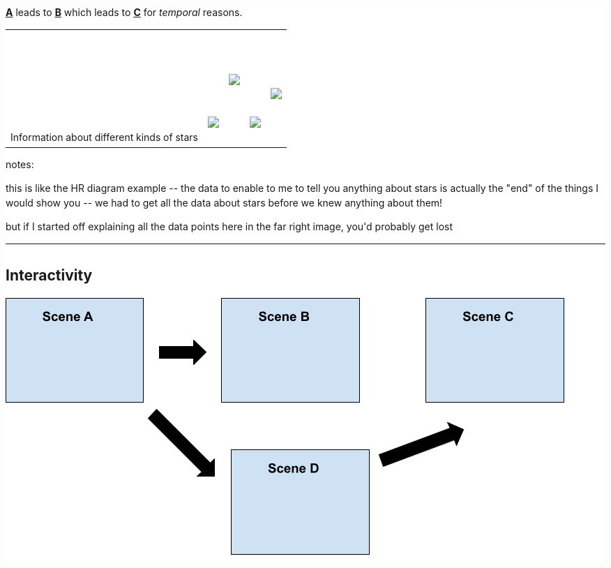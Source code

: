 <b><u>A</u></b> leads to <b><u>B</u></b> which leads to <b><u>C</u></b> for *temporal* reasons.

<table style="border-collapse: collapse; border: none;">
<tr style="border: none;">
<td style="border: none; vertical-align:top">
<br><br><br><br><br><br><br>
Information about different kinds of stars
</td>
<td style="border: none; vertical-align:top" >
<br><br><br><br><br><br>
<img src="https://cdn.pixabay.com/photo/2014/03/25/16/59/right-297788_1280.png" width="150px">
</td>
<td style="border: none; vertical-align:top">
<br><br><br>
<img src="https://www.schoolsobservatory.org/sites/default/files/astro/hr-diagram-credit-nso.png" width="300px">
</td>
<td style="border: none; vertical-align:top" >
<br><br><br><br><br><br>
<img src="https://cdn.pixabay.com/photo/2014/03/25/16/59/right-297788_1280.png" width="150px">
</td>
<td style="border: none; vertical-align:top">
<br><br><br><br>
<img src="https://chandra.harvard.edu/graphics/edu/formal/variable_stars/HR_diagram.jpg" width="400px">
</td>
</tr>
</table>

notes:

this is like the HR diagram example -- the data to enable to me to tell you anything about stars is actually the "end" of the things I would show you -- we had to get all the data about stars before we knew anything about them!

but if I started off explaining all the data points here in the far right image, you'd probably get lost 

---

## Interactivity

<img src="images/interactive.png">
